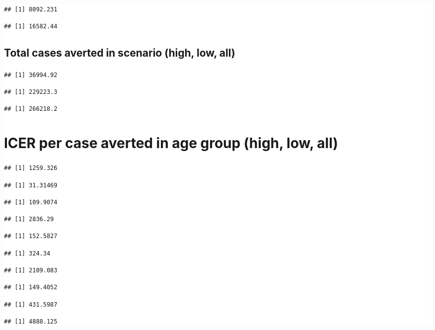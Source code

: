 ```
## [1] 8092.231
```

```
## [1] 16582.44
```

## Total cases averted in scenario (high, low, all)

```
## [1] 36994.92
```

```
## [1] 229223.3
```

```
## [1] 266218.2
```

# ICER per case averted in age group (high, low, all)

```
## [1] 1259.326
```

```
## [1] 31.31469
```

```
## [1] 109.9074
```

```
## [1] 2836.29
```

```
## [1] 152.5827
```

```
## [1] 324.34
```

```
## [1] 2109.083
```

```
## [1] 149.4052
```

```
## [1] 431.5987
```

```
## [1] 4888.125
```
